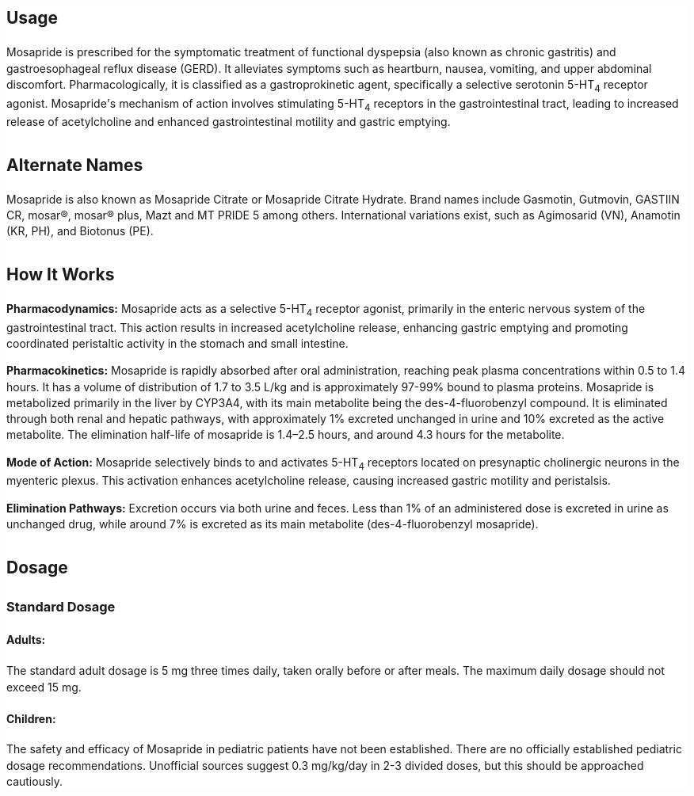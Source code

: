 ## **Usage**

Mosapride is prescribed for the symptomatic treatment of functional dyspepsia (also known as chronic gastritis) and gastroesophageal reflux disease (GERD).  It alleviates symptoms such as heartburn, nausea, vomiting, and upper abdominal discomfort. Pharmacologically, it is classified as a gastroprokinetic agent, specifically a selective serotonin 5-HT<sub>4</sub> receptor agonist. Mosapride's mechanism of action involves stimulating 5-HT<sub>4</sub> receptors in the gastrointestinal tract, leading to increased release of acetylcholine and enhanced gastrointestinal motility and gastric emptying.

## **Alternate Names**

Mosapride is also known as Mosapride Citrate or Mosapride Citrate Hydrate. Brand names include Gasmotin, Gutmovin,  GASTIIN CR, mosar®, mosar® plus, Mazt and MT PRIDE 5 among others.  International variations exist, such as Agimosarid (VN), Anamotin (KR, PH), and Biotonus (PE).

## **How It Works**

**Pharmacodynamics:** Mosapride acts as a selective 5-HT<sub>4</sub> receptor agonist, primarily in the enteric nervous system of the gastrointestinal tract.  This action results in increased acetylcholine release, enhancing gastric emptying and promoting coordinated peristaltic activity in the stomach and small intestine.  

**Pharmacokinetics:** Mosapride is rapidly absorbed after oral administration, reaching peak plasma concentrations within 0.5 to 1.4 hours. It has a volume of distribution of 1.7 to 3.5 L/kg and is approximately 97-99% bound to plasma proteins.  Mosapride is metabolized primarily in the liver by CYP3A4, with its main metabolite being the des-4-fluorobenzyl compound.  It is eliminated through both renal and hepatic pathways, with approximately 1% excreted unchanged in urine and 10% excreted as the active metabolite. The elimination half-life of mosapride is 1.4–2.5 hours, and around 4.3 hours for the metabolite.

**Mode of Action:** Mosapride selectively binds to and activates 5-HT<sub>4</sub> receptors located on presynaptic cholinergic neurons in the myenteric plexus. This activation enhances acetylcholine release, causing increased gastric motility and peristalsis.

**Elimination Pathways:** Excretion occurs via both urine and feces. Less than 1% of an administered dose is excreted in urine as unchanged drug, while around 7% is excreted as its main metabolite (des-4-fluorobenzyl mosapride).


## **Dosage**


### **Standard Dosage**

#### **Adults:**
The standard adult dosage is 5 mg three times daily, taken orally before or after meals.  The maximum daily dosage should not exceed 15 mg.

#### **Children:**
The safety and efficacy of Mosapride in pediatric patients have not been established.  There are no officially established pediatric dosage recommendations.  Unofficial sources suggest 0.3 mg/kg/day in 2-3 divided doses, but this should be approached cautiously.  
